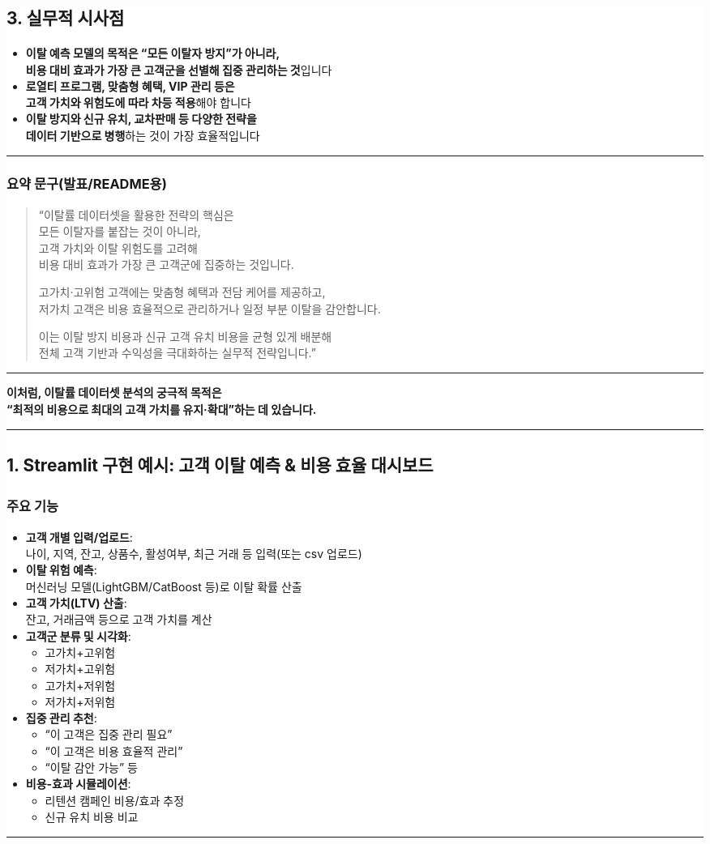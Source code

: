 ## 3. 실무적 시사점

- **이탈 예측 모델의 목적은 “모든 이탈자 방지”가 아니라,  
  비용 대비 효과가 가장 큰 고객군을 선별해 집중 관리하는 것**입니다
- **로열티 프로그램, 맞춤형 혜택, VIP 관리 등은  
  고객 가치와 위험도에 따라 차등 적용**해야 합니다
- **이탈 방지와 신규 유치, 교차판매 등 다양한 전략을  
  데이터 기반으로 병행**하는 것이 가장 효율적입니다
---

### 요약 문구(발표/README용)

> “이탈률 데이터셋을 활용한 전략의 핵심은  
> 모든 이탈자를 붙잡는 것이 아니라,  
> 고객 가치와 이탈 위험도를 고려해  
> 비용 대비 효과가 가장 큰 고객군에 집중하는 것입니다.  
>  
> 고가치·고위험 고객에는 맞춤형 혜택과 전담 케어를 제공하고,  
> 저가치 고객은 비용 효율적으로 관리하거나 일정 부분 이탈을 감안합니다.  
>  
> 이는 이탈 방지 비용과 신규 고객 유치 비용을 균형 있게 배분해  
> 전체 고객 기반과 수익성을 극대화하는 실무적 전략입니다.”

---

**이처럼, 이탈률 데이터셋 분석의 궁극적 목적은  
“최적의 비용으로 최대의 고객 가치를 유지·확대”하는 데 있습니다.**


---

## 1. Streamlit 구현 예시: 고객 이탈 예측 & 비용 효율 대시보드

### 주요 기능

- **고객 개별 입력/업로드**:  
  나이, 지역, 잔고, 상품수, 활성여부, 최근 거래 등 입력(또는 csv 업로드)
- **이탈 위험 예측**:  
  머신러닝 모델(LightGBM/CatBoost 등)로 이탈 확률 산출
- **고객 가치(LTV) 산출**:  
  잔고, 거래금액 등으로 고객 가치를 계산
- **고객군 분류 및 시각화**:  
  - 고가치+고위험  
  - 저가치+고위험  
  - 고가치+저위험  
  - 저가치+저위험
- **집중 관리 추천**:  
  - “이 고객은 집중 관리 필요”  
  - “이 고객은 비용 효율적 관리”  
  - “이탈 감안 가능” 등
- **비용-효과 시뮬레이션**:  
  - 리텐션 캠페인 비용/효과 추정  
  - 신규 유치 비용 비교

---